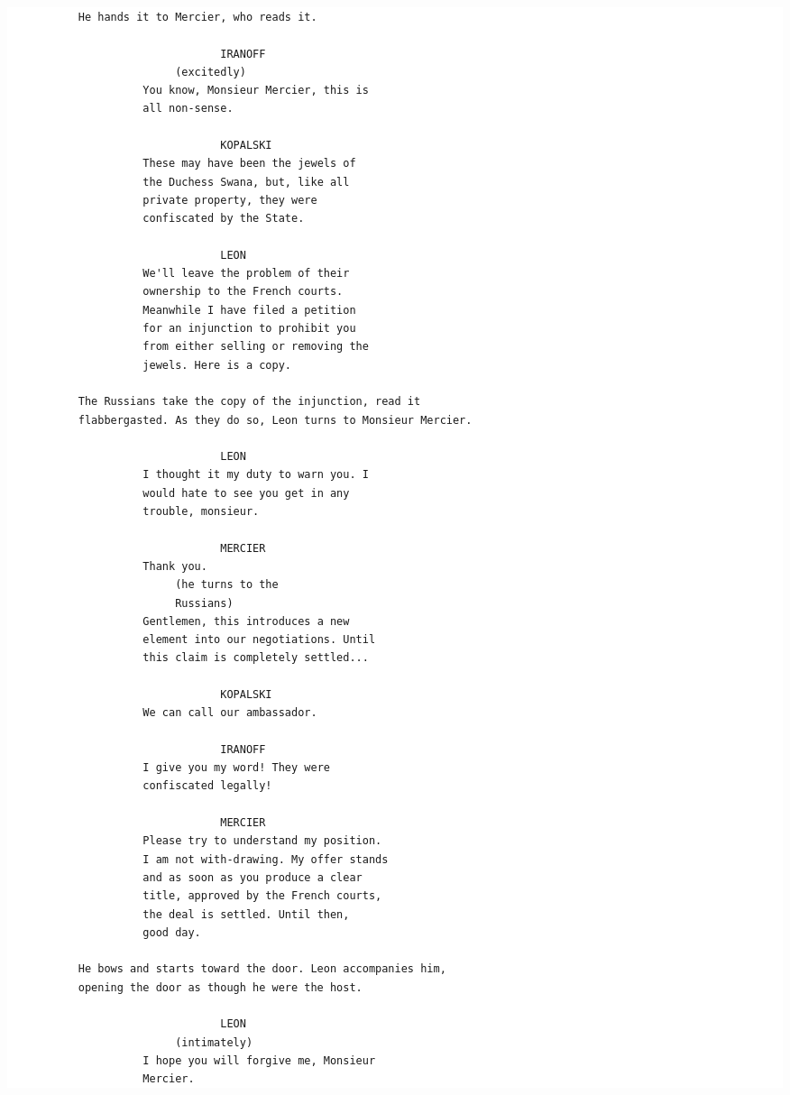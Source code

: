                He hands it to Mercier, who reads it.

                                     IRANOFF
                              (excitedly)
                         You know, Monsieur Mercier, this is 
                         all non-sense.

                                     KOPALSKI
                         These may have been the jewels of 
                         the Duchess Swana, but, like all 
                         private property, they were 
                         confiscated by the State.

                                     LEON
                         We'll leave the problem of their 
                         ownership to the French courts. 
                         Meanwhile I have filed a petition 
                         for an injunction to prohibit you 
                         from either selling or removing the 
                         jewels. Here is a copy.

               The Russians take the copy of the injunction, read it 
               flabbergasted. As they do so, Leon turns to Monsieur Mercier.

                                     LEON
                         I thought it my duty to warn you. I 
                         would hate to see you get in any 
                         trouble, monsieur.

                                     MERCIER
                         Thank you.
                              (he turns to the 
                              Russians)
                         Gentlemen, this introduces a new 
                         element into our negotiations. Until 
                         this claim is completely settled...

                                     KOPALSKI
                         We can call our ambassador.

                                     IRANOFF
                         I give you my word! They were 
                         confiscated legally!

                                     MERCIER
                         Please try to understand my position. 
                         I am not with-drawing. My offer stands 
                         and as soon as you produce a clear 
                         title, approved by the French courts, 
                         the deal is settled. Until then, 
                         good day.

               He bows and starts toward the door. Leon accompanies him, 
               opening the door as though he were the host.

                                     LEON
                              (intimately)
                         I hope you will forgive me, Monsieur 
                         Mercier.
